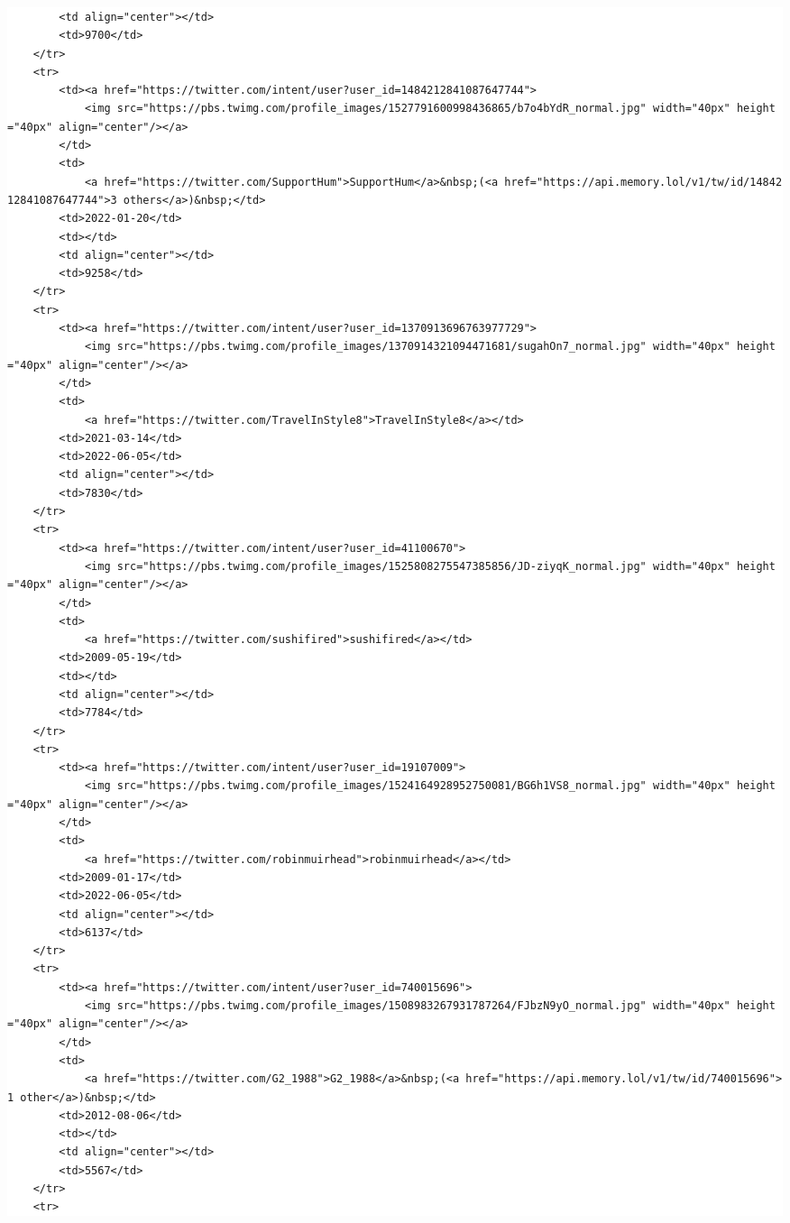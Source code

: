             <td align="center"></td>
            <td>9700</td>
        </tr>
        <tr>
            <td><a href="https://twitter.com/intent/user?user_id=1484212841087647744">
                <img src="https://pbs.twimg.com/profile_images/1527791600998436865/b7o4bYdR_normal.jpg" width="40px" height="40px" align="center"/></a>
            </td>
            <td>
                <a href="https://twitter.com/SupportHum">SupportHum</a>&nbsp;(<a href="https://api.memory.lol/v1/tw/id/1484212841087647744">3 others</a>)&nbsp;</td>
            <td>2022-01-20</td>
            <td></td>
            <td align="center"></td>
            <td>9258</td>
        </tr>
        <tr>
            <td><a href="https://twitter.com/intent/user?user_id=1370913696763977729">
                <img src="https://pbs.twimg.com/profile_images/1370914321094471681/sugahOn7_normal.jpg" width="40px" height="40px" align="center"/></a>
            </td>
            <td>
                <a href="https://twitter.com/TravelInStyle8">TravelInStyle8</a></td>
            <td>2021-03-14</td>
            <td>2022-06-05</td>
            <td align="center"></td>
            <td>7830</td>
        </tr>
        <tr>
            <td><a href="https://twitter.com/intent/user?user_id=41100670">
                <img src="https://pbs.twimg.com/profile_images/1525808275547385856/JD-ziyqK_normal.jpg" width="40px" height="40px" align="center"/></a>
            </td>
            <td>
                <a href="https://twitter.com/sushifired">sushifired</a></td>
            <td>2009-05-19</td>
            <td></td>
            <td align="center"></td>
            <td>7784</td>
        </tr>
        <tr>
            <td><a href="https://twitter.com/intent/user?user_id=19107009">
                <img src="https://pbs.twimg.com/profile_images/1524164928952750081/BG6h1VS8_normal.jpg" width="40px" height="40px" align="center"/></a>
            </td>
            <td>
                <a href="https://twitter.com/robinmuirhead">robinmuirhead</a></td>
            <td>2009-01-17</td>
            <td>2022-06-05</td>
            <td align="center"></td>
            <td>6137</td>
        </tr>
        <tr>
            <td><a href="https://twitter.com/intent/user?user_id=740015696">
                <img src="https://pbs.twimg.com/profile_images/1508983267931787264/FJbzN9yO_normal.jpg" width="40px" height="40px" align="center"/></a>
            </td>
            <td>
                <a href="https://twitter.com/G2_1988">G2_1988</a>&nbsp;(<a href="https://api.memory.lol/v1/tw/id/740015696">1 other</a>)&nbsp;</td>
            <td>2012-08-06</td>
            <td></td>
            <td align="center"></td>
            <td>5567</td>
        </tr>
        <tr>
